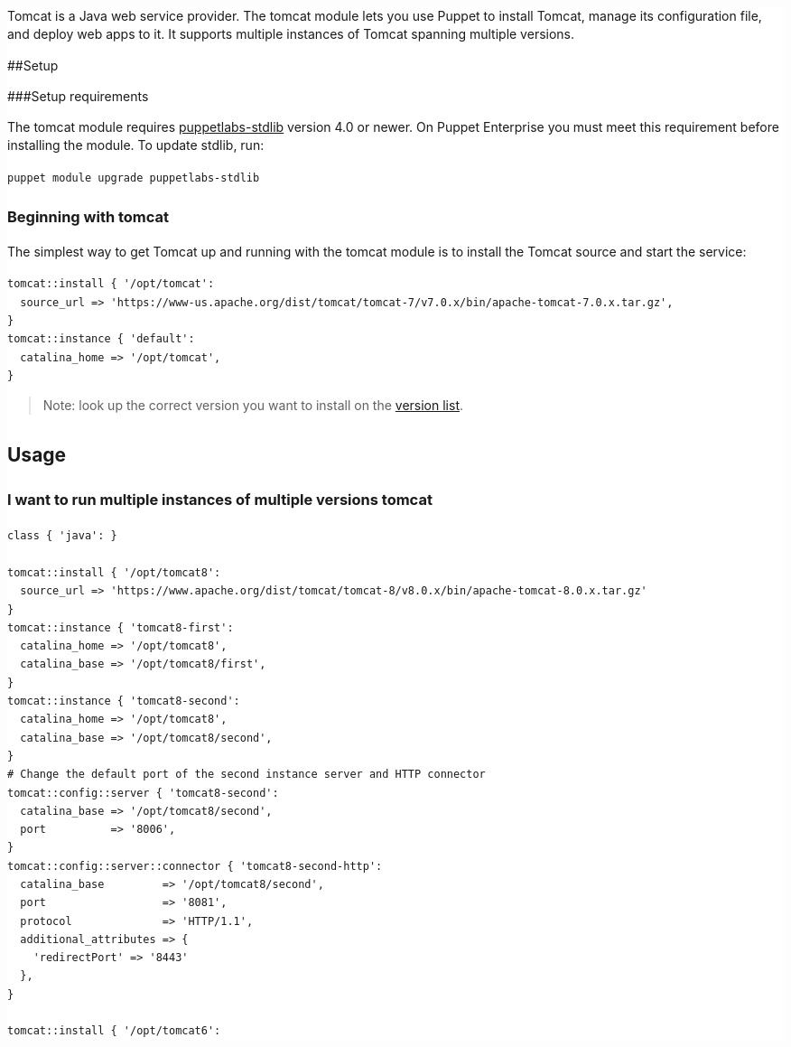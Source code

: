 Tomcat is a Java web service provider. The tomcat module lets you use Puppet to install Tomcat, manage its configuration file, and deploy web apps to it. It supports multiple instances of Tomcat spanning multiple versions.

##Setup

###Setup requirements

The tomcat module requires [puppetlabs-stdlib](https://forge.puppetlabs.com/puppetlabs/stdlib) version 4.0 or newer. On Puppet Enterprise you must meet this requirement before installing the module. To update stdlib, run:

~~~
puppet module upgrade puppetlabs-stdlib
~~~

### Beginning with tomcat

The simplest way to get Tomcat up and running with the tomcat module is to install the Tomcat source and start the service:

```puppet
tomcat::install { '/opt/tomcat':
  source_url => 'https://www-us.apache.org/dist/tomcat/tomcat-7/v7.0.x/bin/apache-tomcat-7.0.x.tar.gz',
}
tomcat::instance { 'default':
  catalina_home => '/opt/tomcat',
}
```

> Note: look up the correct version you want to install on the [version list](http://tomcat.apache.org/whichversion.html).

## Usage
### I want to run multiple instances of multiple versions tomcat

```puppet
class { 'java': }

tomcat::install { '/opt/tomcat8':
  source_url => 'https://www.apache.org/dist/tomcat/tomcat-8/v8.0.x/bin/apache-tomcat-8.0.x.tar.gz'
}
tomcat::instance { 'tomcat8-first':
  catalina_home => '/opt/tomcat8',
  catalina_base => '/opt/tomcat8/first',
}
tomcat::instance { 'tomcat8-second':
  catalina_home => '/opt/tomcat8',
  catalina_base => '/opt/tomcat8/second',
}
# Change the default port of the second instance server and HTTP connector
tomcat::config::server { 'tomcat8-second':
  catalina_base => '/opt/tomcat8/second',
  port          => '8006',
}
tomcat::config::server::connector { 'tomcat8-second-http':
  catalina_base         => '/opt/tomcat8/second',
  port                  => '8081',
  protocol              => 'HTTP/1.1',
  additional_attributes => {
    'redirectPort' => '8443'
  },
}

tomcat::install { '/opt/tomcat6':
```